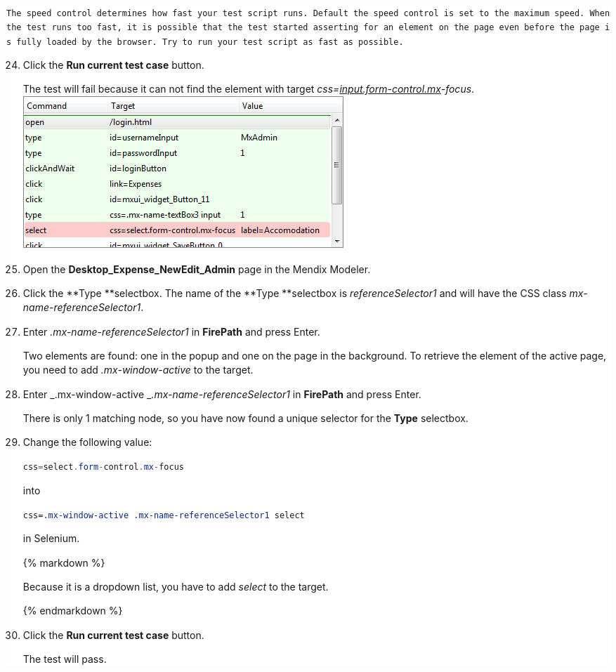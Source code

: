     The speed control determines how fast your test script runs. Default the speed control is set to the maximum speed. When the test runs too fast, it is possible that the test started asserting for an element on the page even before the page is fully loaded by the browser. Try to run your test script as fast as possible.
24. Click the **Run current test case** button.

    The test will fail because it can not find the element with target _css=[input.form-control.mx](http://input.form-control.mx)-focus_.
    ![](attachments/12880232/14385157.png) 

25. Open the **Desktop_Expense_NewEdit_Admin** page in the Mendix Modeler.
26. Click the **Type **selectbox.
    The name of the **Type **selectbox is _referenceSelector1_ and will have the CSS class _mx-name-_referenceSelector1__.
27. Enter _._mx-name-_referenceSelector1___ in **FirePath** and press Enter.

    Two elements are found: one in the popup and one on the page in the background. To retrieve the element of the active page, you need to add _.mx-window-active_ to the target.
28. Enter _.mx-window-active __._mx-name-_referenceSelector1___ in **FirePath** and press Enter.

    There is only 1 matching node, so you have now found a unique selector for the **Type** selectbox. 
29. Change the following value:

    ```java
    css=select.form-control.mx-focus
    ```

    into

    ```css
    css=.mx-window-active .mx-name-referenceSelector1 select
    ```

    in Selenium.

    <div class="alert alert-info">{% markdown %}

    Because it is a dropdown list, you have to add _select_ to the target.

    {% endmarkdown %}</div>
30. Click the **Run current test case** button.

    The test will pass.